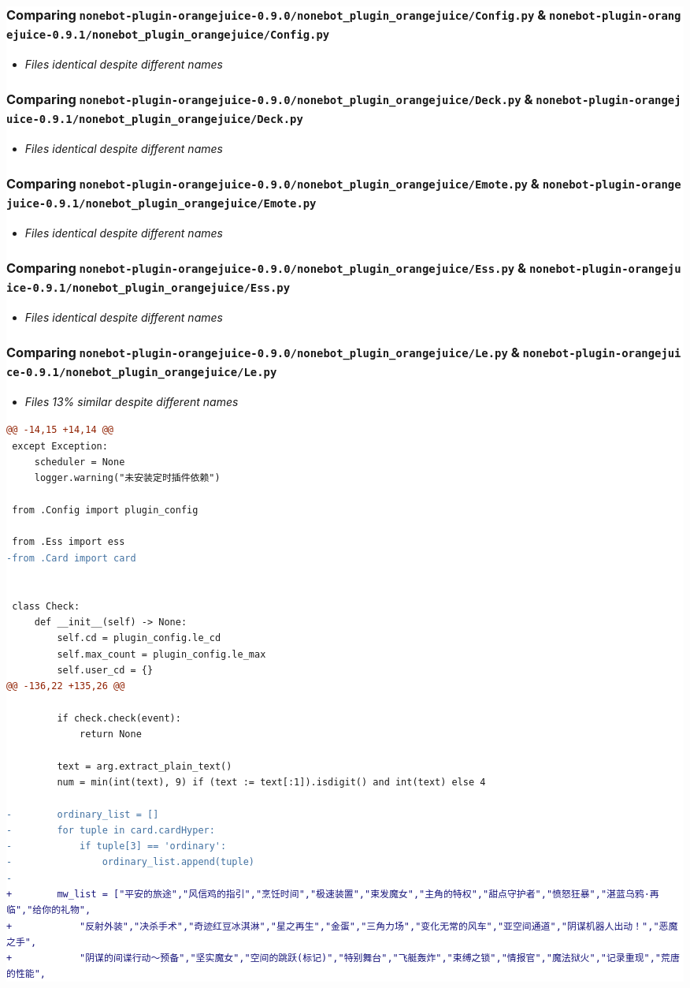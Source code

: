 
### Comparing `nonebot-plugin-orangejuice-0.9.0/nonebot_plugin_orangejuice/Config.py` & `nonebot-plugin-orangejuice-0.9.1/nonebot_plugin_orangejuice/Config.py`

 * *Files identical despite different names*

### Comparing `nonebot-plugin-orangejuice-0.9.0/nonebot_plugin_orangejuice/Deck.py` & `nonebot-plugin-orangejuice-0.9.1/nonebot_plugin_orangejuice/Deck.py`

 * *Files identical despite different names*

### Comparing `nonebot-plugin-orangejuice-0.9.0/nonebot_plugin_orangejuice/Emote.py` & `nonebot-plugin-orangejuice-0.9.1/nonebot_plugin_orangejuice/Emote.py`

 * *Files identical despite different names*

### Comparing `nonebot-plugin-orangejuice-0.9.0/nonebot_plugin_orangejuice/Ess.py` & `nonebot-plugin-orangejuice-0.9.1/nonebot_plugin_orangejuice/Ess.py`

 * *Files identical despite different names*

### Comparing `nonebot-plugin-orangejuice-0.9.0/nonebot_plugin_orangejuice/Le.py` & `nonebot-plugin-orangejuice-0.9.1/nonebot_plugin_orangejuice/Le.py`

 * *Files 13% similar despite different names*

```diff
@@ -14,15 +14,14 @@
 except Exception:
     scheduler = None
     logger.warning("未安装定时插件依赖")
 
 from .Config import plugin_config
 
 from .Ess import ess
-from .Card import card
 
 
 class Check: 
     def __init__(self) -> None:
         self.cd = plugin_config.le_cd
         self.max_count = plugin_config.le_max
         self.user_cd = {}
@@ -136,22 +135,26 @@
         
         if check.check(event):
             return None
 
         text = arg.extract_plain_text()
         num = min(int(text), 9) if (text := text[:1]).isdigit() and int(text) else 4
     
-        ordinary_list = []
-        for tuple in card.cardHyper:
-            if tuple[3] == 'ordinary':
-                ordinary_list.append(tuple)
-    
+        mw_list = ["平安的旅途","风信鸡的指引","烹饪时间","极速装置","束发魔女","主角的特权","甜点守护者","愤怒狂暴","湛蓝乌鸦·再临","给你的礼物",
+            "反射外装","决杀手术","奇迹红豆冰淇淋","星之再生","金蛋","三角力场","变化无常的风车","亚空间通道","阴谋机器人出动！","恶魔之手",
+            "阴谋的间谍行动～预备","坚实魔女","空间的跳跃(标记)","特别舞台","飞艇轰炸","束缚之锁","情报官","魔法狱火","记录重现","荒唐的性能",
```